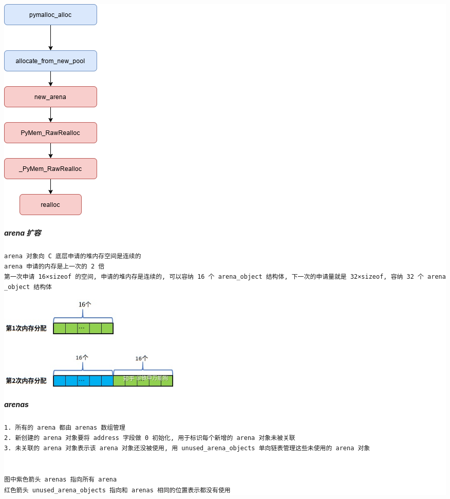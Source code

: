 <img src=".\image\arena 初始化过程2.webp" alt="arena 初始化过程2" style="zoom:100%;" />

##### arena 扩容

```
arena 对象向 C 底层申请的堆内存空间是连续的
arena 申请的内存是上一次的 2 倍
第一次申请 16×sizeof 的空间, 申请的堆内存是连续的, 可以容纳 16 个 arena_object 结构体, 下一次的申请量就是 32×sizeof, 容纳 32 个 arena_object 结构体
```

<img src=".\image\arena 初始化过程3.webp" alt="arena 初始化过程3" style="zoom:80%;" />

##### arenas

```
1. 所有的 arena 都由 arenas 数组管理
2. 新创建的 arena 对象要将 address 字段做 0 初始化, 用于标识每个新增的 arena 对象未被关联
3. 未关联的 arena 对象表示该 arena 对象还没被使用, 用 unused_arena_objects 单向链表管理这些未使用的 arena 对象


图中紫色箭头 arenas 指向所有 arena
红色箭头 unused_arena_objects 指向和 arenas 相同的位置表示都没有使用
```
